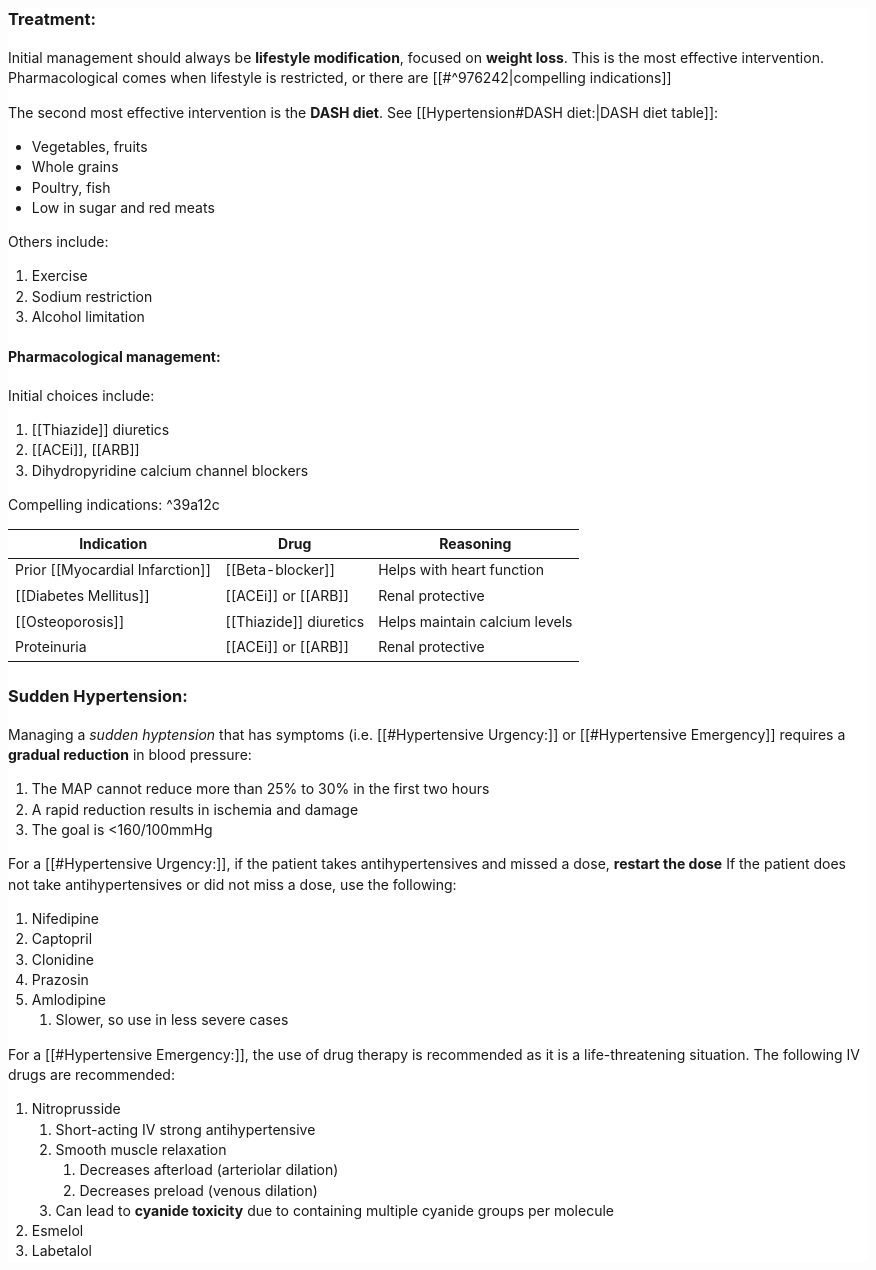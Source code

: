 ### Treatment:
Initial management should always be **lifestyle modification**, focused on **weight loss**. This is the most effective intervention. Pharmacological comes when lifestyle is restricted, or there are [[#^976242|compelling indications]]

The second most effective intervention is the **DASH diet**. See [[Hypertension#DASH diet:|DASH diet table]]:
- Vegetables, fruits
- Whole grains
- Poultry, fish
- Low in sugar and red meats

Others include:
1. Exercise
2. Sodium restriction
3. Alcohol limitation

#### Pharmacological management:
Initial choices include:
1. [[Thiazide]] diuretics
2. [[ACEi]], [[ARB]]
3. Dihydropyridine calcium channel blockers

Compelling indications: ^39a12c

| Indication                      | Drug                   | Reasoning                     |
| ------------------------------- | ---------------------- | ----------------------------- |
| Prior [[Myocardial Infarction]] | [[Beta-blocker]]       | Helps with heart function     |
| [[Diabetes Mellitus]]           | [[ACEi]] or [[ARB]]    | Renal protective              |
| [[Osteoporosis]]                | [[Thiazide]] diuretics | Helps maintain calcium levels |
| Proteinuria                     | [[ACEi]] or [[ARB]]    | Renal protective                              | ^976242

### Sudden Hypertension:
Managing a *sudden hyptension* that has symptoms (i.e. [[#Hypertensive Urgency:]] or [[#Hypertensive Emergency]] requires a **gradual reduction** in blood pressure:
1. The MAP cannot reduce more than 25% to 30% in the first two hours
2. A rapid reduction results in ischemia and damage
3. The goal is <160/100mmHg

For a [[#Hypertensive Urgency:]], if the patient takes antihypertensives and missed a dose, **restart the dose**
If the patient does not take antihypertensives or did not miss a dose, use the following:
1. Nifedipine
2. Captopril
3. Clonidine
4. Prazosin
5. Amlodipine
	1. Slower, so use in less severe cases

For a [[#Hypertensive Emergency:]], the use of drug therapy is recommended as it is a life-threatening situation. The following IV drugs are recommended:
1. Nitroprusside
	1. Short-acting IV strong antihypertensive
	2. Smooth muscle relaxation
		1. Decreases afterload (arteriolar dilation)
		2. Decreases preload (venous dilation)
	3. Can lead to **cyanide toxicity** due to containing multiple cyanide groups per molecule
4. Esmelol
5. Labetalol
